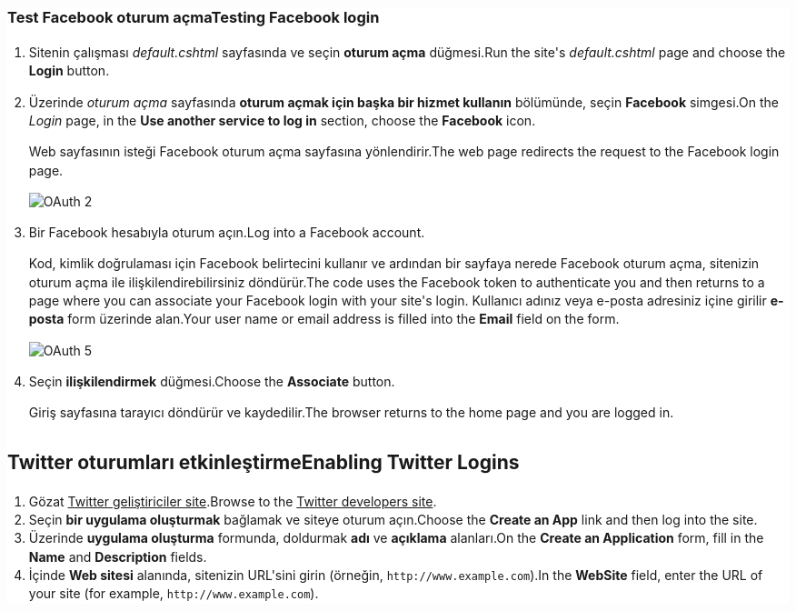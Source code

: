 ### <a name="testing-facebook-login"></a><span data-ttu-id="e0576-171">Test Facebook oturum açma</span><span class="sxs-lookup"><span data-stu-id="e0576-171">Testing Facebook login</span></span>

1. <span data-ttu-id="e0576-172">Sitenin çalışması *default.cshtml* sayfasında ve seçin **oturum açma** düğmesi.</span><span class="sxs-lookup"><span data-stu-id="e0576-172">Run the site's *default.cshtml* page and choose the **Login** button.</span></span>
2. <span data-ttu-id="e0576-173">Üzerinde *oturum açma* sayfasında **oturum açmak için başka bir hizmet kullanın** bölümünde, seçin **Facebook** simgesi.</span><span class="sxs-lookup"><span data-stu-id="e0576-173">On the *Login* page, in the **Use another service to log in** section, choose the **Facebook** icon.</span></span> 

    <span data-ttu-id="e0576-174">Web sayfasının isteği Facebook oturum açma sayfasına yönlendirir.</span><span class="sxs-lookup"><span data-stu-id="e0576-174">The web page redirects the request to the Facebook login page.</span></span>

    ![OAuth 2](enabling-login-from-external-sites-in-an-aspnet-web-pages-site/_static/image4.png)
3. <span data-ttu-id="e0576-176">Bir Facebook hesabıyla oturum açın.</span><span class="sxs-lookup"><span data-stu-id="e0576-176">Log into a Facebook account.</span></span> 

    <span data-ttu-id="e0576-177">Kod, kimlik doğrulaması için Facebook belirtecini kullanır ve ardından bir sayfaya nerede Facebook oturum açma, sitenizin oturum açma ile ilişkilendirebilirsiniz döndürür.</span><span class="sxs-lookup"><span data-stu-id="e0576-177">The code uses the Facebook token to authenticate you and then returns to a page where you can associate your Facebook login with your site's login.</span></span> <span data-ttu-id="e0576-178">Kullanıcı adınız veya e-posta adresiniz içine girilir **e-posta** form üzerinde alan.</span><span class="sxs-lookup"><span data-stu-id="e0576-178">Your user name or email address is filled into the **Email** field on the form.</span></span>

    ![OAuth 5](enabling-login-from-external-sites-in-an-aspnet-web-pages-site/_static/image5.png)
4. <span data-ttu-id="e0576-180">Seçin **ilişkilendirmek** düğmesi.</span><span class="sxs-lookup"><span data-stu-id="e0576-180">Choose the **Associate** button.</span></span> 

    <span data-ttu-id="e0576-181">Giriş sayfasına tarayıcı döndürür ve kaydedilir.</span><span class="sxs-lookup"><span data-stu-id="e0576-181">The browser returns to the home page and you are logged in.</span></span>

<a id="To_enable_Twitter_logins"></a>
## <a name="enabling-twitter-logins"></a><span data-ttu-id="e0576-182">Twitter oturumları etkinleştirme</span><span class="sxs-lookup"><span data-stu-id="e0576-182">Enabling Twitter Logins</span></span>

1. <span data-ttu-id="e0576-183">Gözat [Twitter geliştiriciler site](https://dev.twitter.com/).</span><span class="sxs-lookup"><span data-stu-id="e0576-183">Browse to the [Twitter developers site](https://dev.twitter.com/).</span></span>
2. <span data-ttu-id="e0576-184">Seçin **bir uygulama oluşturmak** bağlamak ve siteye oturum açın.</span><span class="sxs-lookup"><span data-stu-id="e0576-184">Choose the **Create an App** link and then log into the site.</span></span>
3. <span data-ttu-id="e0576-185">Üzerinde **uygulama oluşturma** formunda, doldurmak **adı** ve **açıklama** alanları.</span><span class="sxs-lookup"><span data-stu-id="e0576-185">On the **Create an Application** form, fill in the **Name** and **Description** fields.</span></span>
4. <span data-ttu-id="e0576-186">İçinde **Web sitesi** alanında, sitenizin URL'sini girin (örneğin, `http://www.example.com`).</span><span class="sxs-lookup"><span data-stu-id="e0576-186">In the **WebSite** field, enter the URL of your site (for example, `http://www.example.com`).</span></span> 
